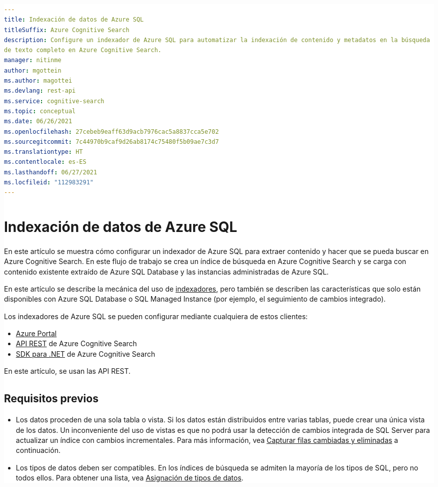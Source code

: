 ```yaml
---
title: Indexación de datos de Azure SQL
titleSuffix: Azure Cognitive Search
description: Configure un indexador de Azure SQL para automatizar la indexación de contenido y metadatos en la búsqueda de texto completo en Azure Cognitive Search.
manager: nitinme
author: mgottein
ms.author: magottei
ms.devlang: rest-api
ms.service: cognitive-search
ms.topic: conceptual
ms.date: 06/26/2021
ms.openlocfilehash: 27cebeb9eaff63d9acb7976cac5a8837cca5e702
ms.sourcegitcommit: 7c44970b9caf9d26ab8174c75480f5b09ae7c3d7
ms.translationtype: HT
ms.contentlocale: es-ES
ms.lasthandoff: 06/27/2021
ms.locfileid: "112983291"
---
```

# <a name="index-data-from-azure-sql"></a>Indexación de datos de Azure SQL

En este artículo se muestra cómo configurar un indexador de Azure SQL para extraer contenido y hacer que se pueda buscar en Azure Cognitive Search. En este flujo de trabajo se crea un índice de búsqueda en Azure Cognitive Search y se carga con contenido existente extraído de Azure SQL Database y las instancias administradas de Azure SQL.

En este artículo se describe la mecánica del uso de [indexadores](search-indexer-overview.md), pero también se describen las características que solo están disponibles con Azure SQL Database o SQL Managed Instance (por ejemplo, el seguimiento de cambios integrado).

Los indexadores de Azure SQL se pueden configurar mediante cualquiera de estos clientes:

* [Azure Portal](https://ms.portal.azure.com)
* [API REST](/rest/api/searchservice/Indexer-operations) de Azure Cognitive Search
* [SDK para .NET](/dotnet/api/azure.search.documents.indexes.models.searchindexer) de Azure Cognitive Search

En este artículo, se usan las API REST. 

## <a name="prerequisites"></a>Requisitos previos

* Los datos proceden de una sola tabla o vista. Si los datos están distribuidos entre varias tablas, puede crear una única vista de los datos. Un inconveniente del uso de vistas es que no podrá usar la detección de cambios integrada de SQL Server para actualizar un índice con cambios incrementales. Para más información, vea [Capturar filas cambiadas y eliminadas](#CaptureChangedRows) a continuación.

* Los tipos de datos deben ser compatibles. En los índices de búsqueda se admiten la mayoría de los tipos de SQL, pero no todos ellos. Para obtener una lista, vea [Asignación de tipos de datos](#TypeMapping).
